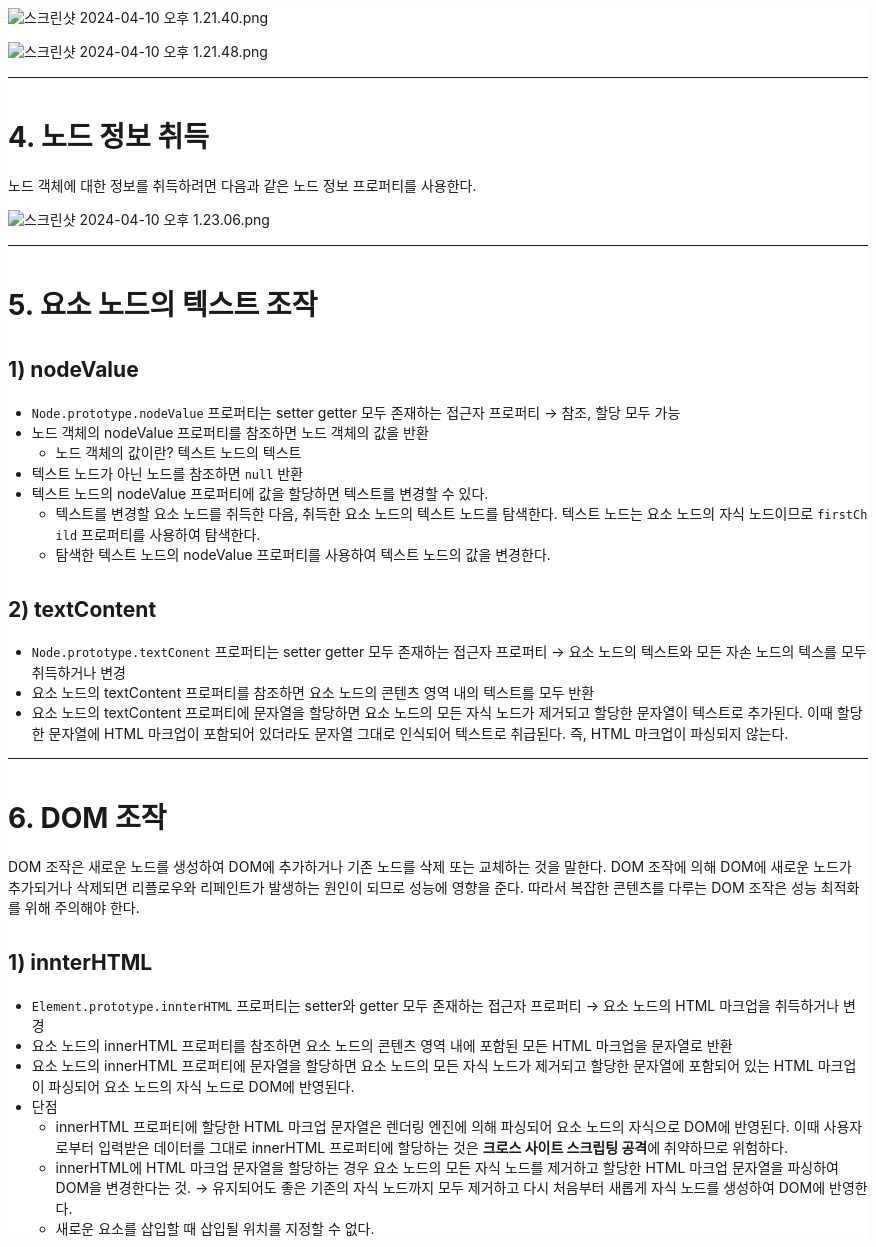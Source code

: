 ![스크린샷 2024-04-10 오후 1.21.40.png](https://prod-files-secure.s3.us-west-2.amazonaws.com/580fab05-04d4-483e-afa4-952c205044ce/cfcb07c5-7f85-45ef-845e-624a47ed35af/%E1%84%89%E1%85%B3%E1%84%8F%E1%85%B3%E1%84%85%E1%85%B5%E1%86%AB%E1%84%89%E1%85%A3%E1%86%BA_2024-04-10_%E1%84%8B%E1%85%A9%E1%84%92%E1%85%AE_1.21.40.png)

![스크린샷 2024-04-10 오후 1.21.48.png](https://prod-files-secure.s3.us-west-2.amazonaws.com/580fab05-04d4-483e-afa4-952c205044ce/a10a9ffb-32d1-4202-afbe-5133f32d3fac/%E1%84%89%E1%85%B3%E1%84%8F%E1%85%B3%E1%84%85%E1%85%B5%E1%86%AB%E1%84%89%E1%85%A3%E1%86%BA_2024-04-10_%E1%84%8B%E1%85%A9%E1%84%92%E1%85%AE_1.21.48.png)

---

# 4. 노드 정보 취득

노드 객체에 대한 정보를 취득하려면 다음과 같은 노드 정보 프로퍼티를 사용한다.

![스크린샷 2024-04-10 오후 1.23.06.png](https://prod-files-secure.s3.us-west-2.amazonaws.com/580fab05-04d4-483e-afa4-952c205044ce/d6036921-6da9-43c4-93ce-90108d5b4701/%E1%84%89%E1%85%B3%E1%84%8F%E1%85%B3%E1%84%85%E1%85%B5%E1%86%AB%E1%84%89%E1%85%A3%E1%86%BA_2024-04-10_%E1%84%8B%E1%85%A9%E1%84%92%E1%85%AE_1.23.06.png)

---

# 5. 요소 노드의 텍스트 조작

## 1) nodeValue

- `Node.prototype.nodeValue` 프로퍼티는 setter getter 모두 존재하는 접근자 프로퍼티 → 참조, 할당 모두 가능
- 노드 객체의 nodeValue 프로퍼티를 참조하면 노드 객체의 값을 반환
    - 노드 객체의 값이란? 텍스트 노드의 텍스트
- 텍스트 노드가 아닌 노드를 참조하면 `null` 반환
- 텍스트 노드의 nodeValue 프로퍼티에 값을 할당하면 텍스트를 변경할 수 있다.
    - 텍스트를 변경할 요소 노드를 취득한 다음, 취득한 요소 노드의 텍스트 노드를 탐색한다. 텍스트 노드는 요소 노드의 자식 노드이므로 `firstChild` 프로퍼티를 사용하여 탐색한다.
    - 탐색한 텍스트 노드의 nodeValue 프로퍼티를 사용하여 텍스트 노드의 값을 변경한다.

## 2) textContent

- `Node.prototype.textConent` 프로퍼티는 setter getter 모두 존재하는 접근자 프로퍼티 → 요소 노드의 텍스트와 모든 자손 노드의 텍스를 모두 취득하거나 변경
- 요소 노드의 textContent 프로퍼티를 참조하면 요소 노드의 콘텐츠 영역 내의 텍스트를 모두 반환
- 요소 노드의 textContent 프로퍼티에 문자열을 할당하면 요소 노드의 모든 자식 노드가 제거되고 할당한 문자열이 텍스트로 추가된다. 이때 할당한 문자열에 HTML 마크업이 포함되어 있더라도 문자열 그대로 인식되어 텍스트로 취급된다. 즉, HTML 마크업이 파싱되지 않는다.

---

# 6. DOM 조작

DOM 조작은 새로운 노드를 생성하여 DOM에 추가하거나 기존 노드를 삭제 또는 교체하는 것을 말한다. DOM 조작에 의해 DOM에 새로운 노드가 추가되거나 삭제되면 리플로우와 리페인트가 발생하는 원인이 되므로 성능에 영향을 준다. 따라서 복잡한 콘텐츠를 다루는 DOM 조작은 성능 최적화를 위해 주의해야 한다.

## 1) innterHTML

- `Element.prototype.innterHTML` 프로퍼티는 setter와 getter 모두 존재하는 접근자 프로퍼티 → 요소 노드의 HTML 마크업을 취득하거나 변경
- 요소 노드의 innerHTML 프로퍼티를 참조하면 요소 노드의 콘텐츠 영역 내에 포함된 모든 HTML 마크업을 문자열로 반환
- 요소 노드의 innerHTML 프로퍼티에 문자열을 할당하면 요소 노드의 모든 자식 노드가 제거되고 할당한 문자열에 포함되어 있는 HTML 마크업이 파싱되어 요소 노드의 자식 노드로 DOM에 반영된다.
- 단점
    - innerHTML 프로퍼티에 할당한 HTML 마크업 문자열은 렌더링 엔진에 의해 파싱되어 요소 노드의 자식으로 DOM에 반영된다. 이때 사용자로부터 입력받은 데이터를 그대로 innerHTML 프로퍼티에 할당하는 것은 **크로스 사이트 스크립팅 공격**에 취약하므로 위험하다.
    - innerHTML에 HTML 마크업 문자열을 할당하는 경우 요소 노드의 모든 자식 노드를 제거하고 할당한 HTML 마크업 문자열을 파싱하여 DOM을 변경한다는 것. → 유지되어도 좋은 기존의 자식 노드까지 모두 제거하고 다시 처음부터 새롭게 자식 노드를 생성하여 DOM에 반영한다.
    - 새로운 요소를 삽입할 때 삽입될 위치를 지정할 수 없다.

